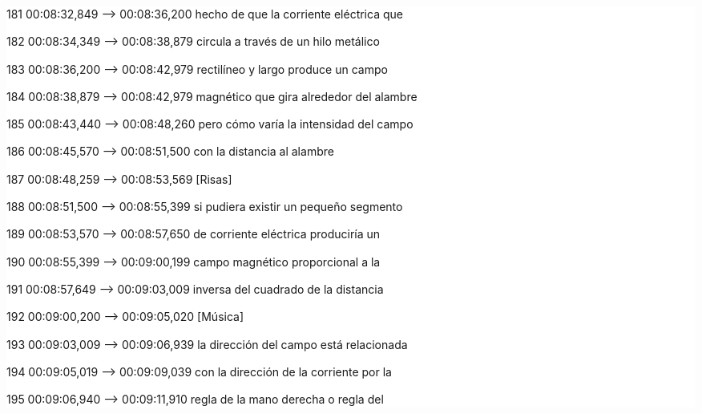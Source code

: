 181
00:08:32,849 --> 00:08:36,200
hecho de que la corriente eléctrica que

182
00:08:34,349 --> 00:08:38,879
circula a través de un hilo metálico

183
00:08:36,200 --> 00:08:42,979
rectilíneo y largo produce un campo

184
00:08:38,879 --> 00:08:42,979
magnético que gira alrededor del alambre

185
00:08:43,440 --> 00:08:48,260
pero cómo varía la intensidad del campo

186
00:08:45,570 --> 00:08:51,500
con la distancia al alambre

187
00:08:48,259 --> 00:08:53,569
[Risas]

188
00:08:51,500 --> 00:08:55,399
si pudiera existir un pequeño segmento

189
00:08:53,570 --> 00:08:57,650
de corriente eléctrica produciría un

190
00:08:55,399 --> 00:09:00,199
campo magnético proporcional a la

191
00:08:57,649 --> 00:09:03,009
inversa del cuadrado de la distancia

192
00:09:00,200 --> 00:09:05,020
[Música]

193
00:09:03,009 --> 00:09:06,939
la dirección del campo está relacionada

194
00:09:05,019 --> 00:09:09,039
con la dirección de la corriente por la

195
00:09:06,940 --> 00:09:11,910
regla de la mano derecha o regla del
